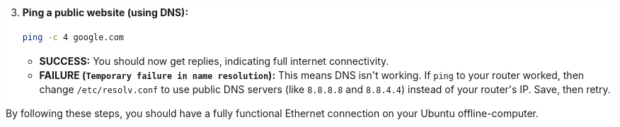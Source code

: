 3.  **Ping a public website (using DNS):**

    ```bash
    ping -c 4 google.com
    ```

      * **SUCCESS:** You should now get replies, indicating full internet connectivity.
      * **FAILURE (`Temporary failure in name resolution`):** This means DNS isn't working. If `ping` to your router worked, then change `/etc/resolv.conf` to use public DNS servers (like `8.8.8.8` and `8.8.4.4`) instead of your router's IP. Save, then retry.

By following these steps, you should have a fully functional Ethernet connection on your Ubuntu offline-computer.
